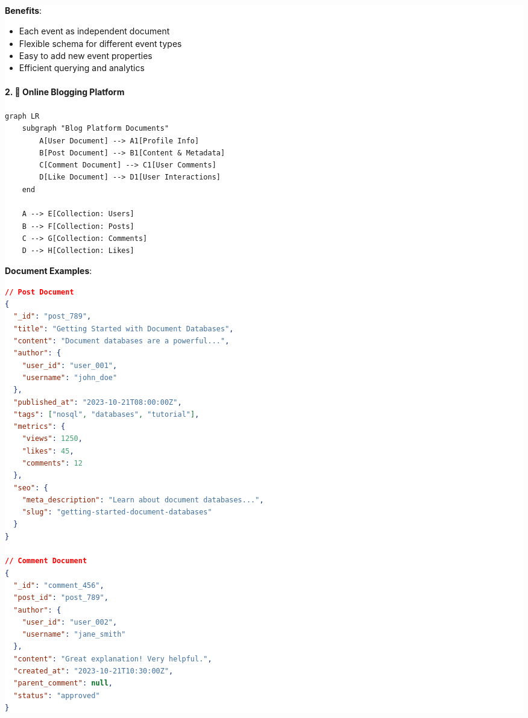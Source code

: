 **Benefits**:

- Each event as independent document
- Flexible schema for different event types
- Easy to add new event properties
- Efficient querying and analytics

#### 2. 📝 Online Blogging Platform

```mermaid
graph LR
    subgraph "Blog Platform Documents"
        A[User Document] --> A1[Profile Info]
        B[Post Document] --> B1[Content & Metadata]
        C[Comment Document] --> C1[User Comments]
        D[Like Document] --> D1[User Interactions]
    end

    A --> E[Collection: Users]
    B --> F[Collection: Posts]
    C --> G[Collection: Comments]
    D --> H[Collection: Likes]
```

**Document Examples**:

```json
// Post Document
{
  "_id": "post_789",
  "title": "Getting Started with Document Databases",
  "content": "Document databases are a powerful...",
  "author": {
    "user_id": "user_001",
    "username": "john_doe"
  },
  "published_at": "2023-10-21T08:00:00Z",
  "tags": ["nosql", "databases", "tutorial"],
  "metrics": {
    "views": 1250,
    "likes": 45,
    "comments": 12
  },
  "seo": {
    "meta_description": "Learn about document databases...",
    "slug": "getting-started-document-databases"
  }
}

// Comment Document
{
  "_id": "comment_456",
  "post_id": "post_789",
  "author": {
    "user_id": "user_002",
    "username": "jane_smith"
  },
  "content": "Great explanation! Very helpful.",
  "created_at": "2023-10-21T10:30:00Z",
  "parent_comment": null,
  "status": "approved"
}
```
